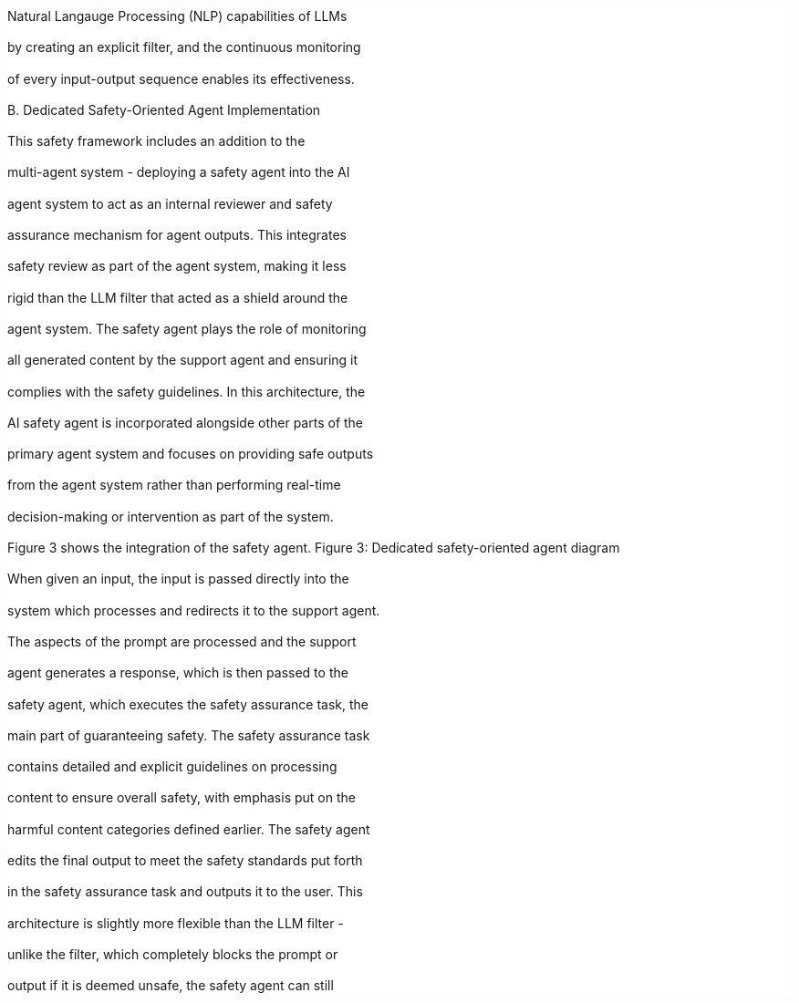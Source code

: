 Natural Langauge Processing (NLP) capabilities of LLMs 

by creating an explicit filter, and the continuous monitoring 

of every input-output sequence enables its effectiveness. 

B.  Dedicated Safety-Oriented Agent Implementation 

This safety framework includes an addition to the 

multi-agent system - deploying a safety agent into the AI 

agent system to act as an internal reviewer and safety 

assurance mechanism for agent outputs. This integrates 

safety review as part of the agent system, making it less 

rigid than the LLM filter that acted as a shield around the 

agent system. The safety agent plays the role of monitoring 

all generated content by the support agent and ensuring it 

complies with the safety guidelines. In this architecture, the 

AI safety agent is incorporated alongside other parts of the 

primary agent system and focuses on providing safe outputs 

from the agent system rather than performing real-time 

decision-making or intervention as part of the system. 

Figure 3 shows the integration of the safety agent. Figure 3: Dedicated safety-oriented agent diagram 

When given an input, the input is passed directly into the 

system which processes and redirects it to the support agent. 

The aspects of the prompt are processed and the support 

agent generates a response, which is then passed to the 

safety agent, which executes the safety assurance task, the 

main part of guaranteeing safety. The safety assurance task 

contains detailed and explicit guidelines on processing 

content to ensure overall safety, with emphasis put on the 

harmful content categories defined earlier. The safety agent 

edits the final output to meet the safety standards put forth 

in the safety assurance task and outputs it to the user. This 

architecture is slightly more flexible than the LLM filter -

unlike the filter, which completely blocks the prompt or 

output if it is deemed unsafe, the safety agent can still 
